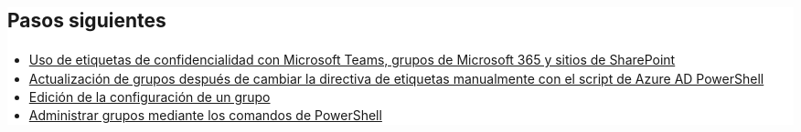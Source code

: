 ## <a name="next-steps"></a>Pasos siguientes

- [Uso de etiquetas de confidencialidad con Microsoft Teams, grupos de Microsoft 365 y sitios de SharePoint](/microsoft-365/compliance/sensitivity-labels-teams-groups-sites)
- [Actualización de grupos después de cambiar la directiva de etiquetas manualmente con el script de Azure AD PowerShell](https://github.com/microsoftgraph/powershell-aad-samples/blob/master/ReassignSensitivityLabelToO365Groups.ps1)
- [Edición de la configuración de un grupo](../fundamentals/active-directory-groups-settings-azure-portal.md)
- [Administrar grupos mediante los comandos de PowerShell](../enterprise-users/groups-settings-v2-cmdlets.md)
